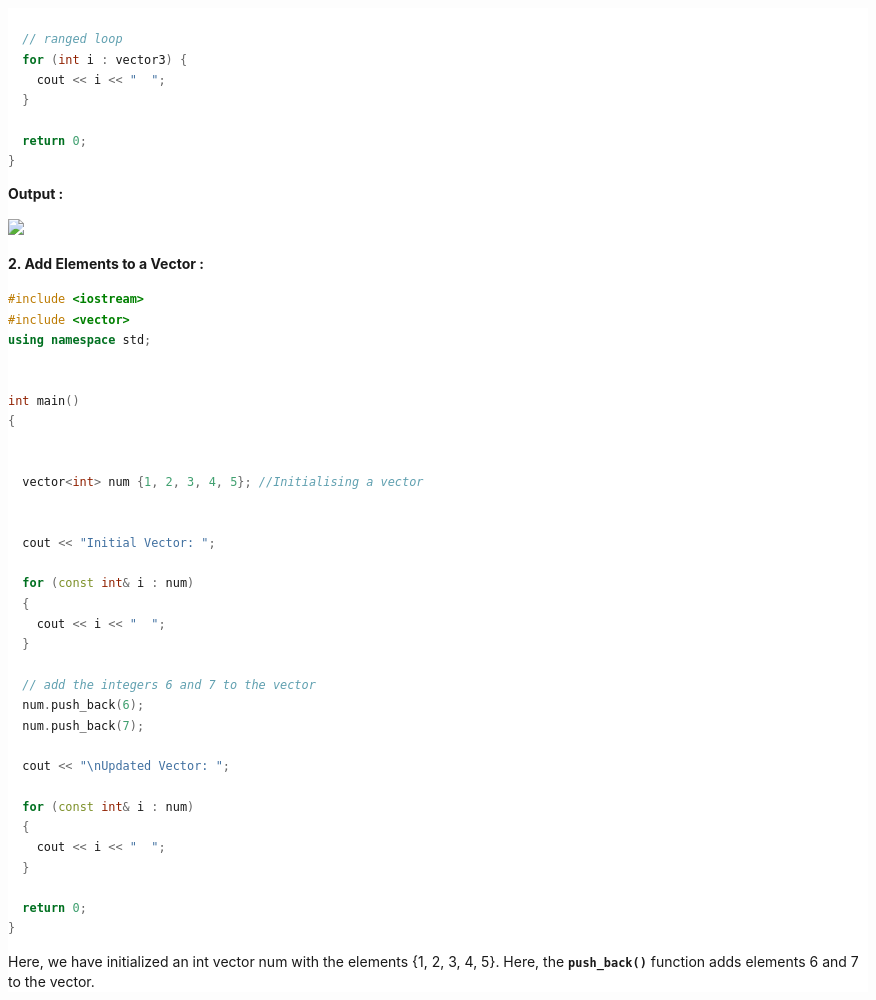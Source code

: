```C++

  // ranged loop
  for (int i : vector3) {
    cout << i << "  ";
  }

  return 0;
}
```
**Output :**


<img src="/home/vansh/Pixels_Seminar/assets/images/vector1.png">

**2. Add Elements to a Vector :**
```C++
#include <iostream>
#include <vector>
using namespace std;


int main() 
{
  

  vector<int> num {1, 2, 3, 4, 5}; //Initialising a vector


  cout << "Initial Vector: ";

  for (const int& i : num) 
  {
    cout << i << "  ";
  }
  
  // add the integers 6 and 7 to the vector
  num.push_back(6);
  num.push_back(7);

  cout << "\nUpdated Vector: ";

  for (const int& i : num) 
  {
    cout << i << "  ";
  }

  return 0;
}
```
Here, we have initialized an int vector num with the elements {1, 2, 3, 4, 5}. Here, the **`push_back()`** function adds elements 6 and 7 to the vector.
